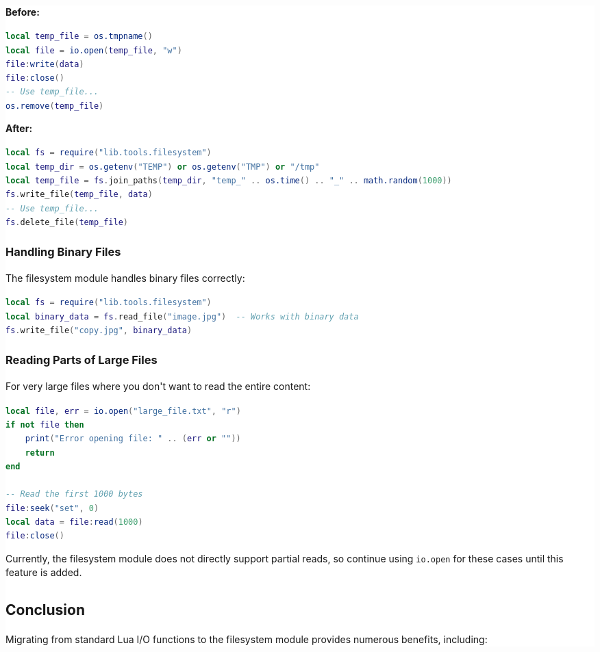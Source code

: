**Before:**
```lua
local temp_file = os.tmpname()
local file = io.open(temp_file, "w")
file:write(data)
file:close()
-- Use temp_file...
os.remove(temp_file)
```

**After:**
```lua
local fs = require("lib.tools.filesystem")
local temp_dir = os.getenv("TEMP") or os.getenv("TMP") or "/tmp"
local temp_file = fs.join_paths(temp_dir, "temp_" .. os.time() .. "_" .. math.random(1000))
fs.write_file(temp_file, data)
-- Use temp_file...
fs.delete_file(temp_file)
```

### Handling Binary Files

The filesystem module handles binary files correctly:

```lua
local fs = require("lib.tools.filesystem")
local binary_data = fs.read_file("image.jpg")  -- Works with binary data
fs.write_file("copy.jpg", binary_data)
```

### Reading Parts of Large Files

For very large files where you don't want to read the entire content:

```lua
local file, err = io.open("large_file.txt", "r")
if not file then
    print("Error opening file: " .. (err or ""))
    return
end

-- Read the first 1000 bytes
file:seek("set", 0)
local data = file:read(1000)
file:close()
```

Currently, the filesystem module does not directly support partial reads, so continue using `io.open` for these cases until this feature is added.

## Conclusion

Migrating from standard Lua I/O functions to the filesystem module provides numerous benefits, including:
